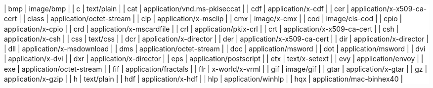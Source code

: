 | bmp     | image/bmp                               |
| c       | text/plain                              |
| cat     | application/vnd.ms-pkiseccat            |
| cdf     | application/x-cdf                       |
| cer     | application/x-x509-ca-cert              |
| class   | application/octet-stream                |
| clp     | application/x-msclip                    |
| cmx     | image/x-cmx                             |
| cod     | image/cis-cod                           |
| cpio    | application/x-cpio                      |
| crd     | application/x-mscardfile                |
| crl     | application/pkix-crl                    |
| crt     | application/x-x509-ca-cert              |
| csh     | application/x-csh                       |
| css     | text/css                                |
| dcr     | application/x-director                  |
| der     | application/x-x509-ca-cert              |
| dir     | application/x-director                  |
| dll     | application/x-msdownload                |
| dms     | application/octet-stream                |
| doc     | application/msword                      |
| dot     | application/msword                      |
| dvi     | application/x-dvi                       |
| dxr     | application/x-director                  |
| eps     | application/postscript                  |
| etx     | text/x-setext                           |
| evy     | application/envoy                       |
| exe     | application/octet-stream                |
| fif     | application/fractals                    |
| flr     | x-world/x-vrml                          |
| gif     | image/gif                               |
| gtar    | application/x-gtar                      |
| gz      | application/x-gzip                      |
| h       | text/plain                              |
| hdf     | application/x-hdf                       |
| hlp     | application/winhlp                      |
| hqx     | application/mac-binhex40                |